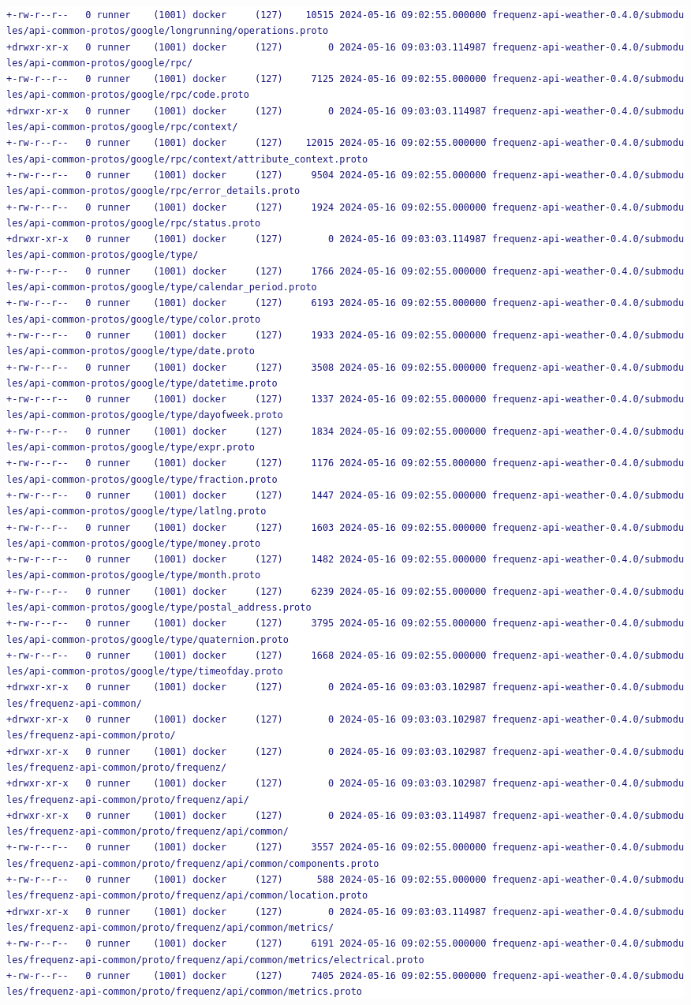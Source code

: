 ```diff
+-rw-r--r--   0 runner    (1001) docker     (127)    10515 2024-05-16 09:02:55.000000 frequenz-api-weather-0.4.0/submodules/api-common-protos/google/longrunning/operations.proto
+drwxr-xr-x   0 runner    (1001) docker     (127)        0 2024-05-16 09:03:03.114987 frequenz-api-weather-0.4.0/submodules/api-common-protos/google/rpc/
+-rw-r--r--   0 runner    (1001) docker     (127)     7125 2024-05-16 09:02:55.000000 frequenz-api-weather-0.4.0/submodules/api-common-protos/google/rpc/code.proto
+drwxr-xr-x   0 runner    (1001) docker     (127)        0 2024-05-16 09:03:03.114987 frequenz-api-weather-0.4.0/submodules/api-common-protos/google/rpc/context/
+-rw-r--r--   0 runner    (1001) docker     (127)    12015 2024-05-16 09:02:55.000000 frequenz-api-weather-0.4.0/submodules/api-common-protos/google/rpc/context/attribute_context.proto
+-rw-r--r--   0 runner    (1001) docker     (127)     9504 2024-05-16 09:02:55.000000 frequenz-api-weather-0.4.0/submodules/api-common-protos/google/rpc/error_details.proto
+-rw-r--r--   0 runner    (1001) docker     (127)     1924 2024-05-16 09:02:55.000000 frequenz-api-weather-0.4.0/submodules/api-common-protos/google/rpc/status.proto
+drwxr-xr-x   0 runner    (1001) docker     (127)        0 2024-05-16 09:03:03.114987 frequenz-api-weather-0.4.0/submodules/api-common-protos/google/type/
+-rw-r--r--   0 runner    (1001) docker     (127)     1766 2024-05-16 09:02:55.000000 frequenz-api-weather-0.4.0/submodules/api-common-protos/google/type/calendar_period.proto
+-rw-r--r--   0 runner    (1001) docker     (127)     6193 2024-05-16 09:02:55.000000 frequenz-api-weather-0.4.0/submodules/api-common-protos/google/type/color.proto
+-rw-r--r--   0 runner    (1001) docker     (127)     1933 2024-05-16 09:02:55.000000 frequenz-api-weather-0.4.0/submodules/api-common-protos/google/type/date.proto
+-rw-r--r--   0 runner    (1001) docker     (127)     3508 2024-05-16 09:02:55.000000 frequenz-api-weather-0.4.0/submodules/api-common-protos/google/type/datetime.proto
+-rw-r--r--   0 runner    (1001) docker     (127)     1337 2024-05-16 09:02:55.000000 frequenz-api-weather-0.4.0/submodules/api-common-protos/google/type/dayofweek.proto
+-rw-r--r--   0 runner    (1001) docker     (127)     1834 2024-05-16 09:02:55.000000 frequenz-api-weather-0.4.0/submodules/api-common-protos/google/type/expr.proto
+-rw-r--r--   0 runner    (1001) docker     (127)     1176 2024-05-16 09:02:55.000000 frequenz-api-weather-0.4.0/submodules/api-common-protos/google/type/fraction.proto
+-rw-r--r--   0 runner    (1001) docker     (127)     1447 2024-05-16 09:02:55.000000 frequenz-api-weather-0.4.0/submodules/api-common-protos/google/type/latlng.proto
+-rw-r--r--   0 runner    (1001) docker     (127)     1603 2024-05-16 09:02:55.000000 frequenz-api-weather-0.4.0/submodules/api-common-protos/google/type/money.proto
+-rw-r--r--   0 runner    (1001) docker     (127)     1482 2024-05-16 09:02:55.000000 frequenz-api-weather-0.4.0/submodules/api-common-protos/google/type/month.proto
+-rw-r--r--   0 runner    (1001) docker     (127)     6239 2024-05-16 09:02:55.000000 frequenz-api-weather-0.4.0/submodules/api-common-protos/google/type/postal_address.proto
+-rw-r--r--   0 runner    (1001) docker     (127)     3795 2024-05-16 09:02:55.000000 frequenz-api-weather-0.4.0/submodules/api-common-protos/google/type/quaternion.proto
+-rw-r--r--   0 runner    (1001) docker     (127)     1668 2024-05-16 09:02:55.000000 frequenz-api-weather-0.4.0/submodules/api-common-protos/google/type/timeofday.proto
+drwxr-xr-x   0 runner    (1001) docker     (127)        0 2024-05-16 09:03:03.102987 frequenz-api-weather-0.4.0/submodules/frequenz-api-common/
+drwxr-xr-x   0 runner    (1001) docker     (127)        0 2024-05-16 09:03:03.102987 frequenz-api-weather-0.4.0/submodules/frequenz-api-common/proto/
+drwxr-xr-x   0 runner    (1001) docker     (127)        0 2024-05-16 09:03:03.102987 frequenz-api-weather-0.4.0/submodules/frequenz-api-common/proto/frequenz/
+drwxr-xr-x   0 runner    (1001) docker     (127)        0 2024-05-16 09:03:03.102987 frequenz-api-weather-0.4.0/submodules/frequenz-api-common/proto/frequenz/api/
+drwxr-xr-x   0 runner    (1001) docker     (127)        0 2024-05-16 09:03:03.114987 frequenz-api-weather-0.4.0/submodules/frequenz-api-common/proto/frequenz/api/common/
+-rw-r--r--   0 runner    (1001) docker     (127)     3557 2024-05-16 09:02:55.000000 frequenz-api-weather-0.4.0/submodules/frequenz-api-common/proto/frequenz/api/common/components.proto
+-rw-r--r--   0 runner    (1001) docker     (127)      588 2024-05-16 09:02:55.000000 frequenz-api-weather-0.4.0/submodules/frequenz-api-common/proto/frequenz/api/common/location.proto
+drwxr-xr-x   0 runner    (1001) docker     (127)        0 2024-05-16 09:03:03.114987 frequenz-api-weather-0.4.0/submodules/frequenz-api-common/proto/frequenz/api/common/metrics/
+-rw-r--r--   0 runner    (1001) docker     (127)     6191 2024-05-16 09:02:55.000000 frequenz-api-weather-0.4.0/submodules/frequenz-api-common/proto/frequenz/api/common/metrics/electrical.proto
+-rw-r--r--   0 runner    (1001) docker     (127)     7405 2024-05-16 09:02:55.000000 frequenz-api-weather-0.4.0/submodules/frequenz-api-common/proto/frequenz/api/common/metrics.proto
```